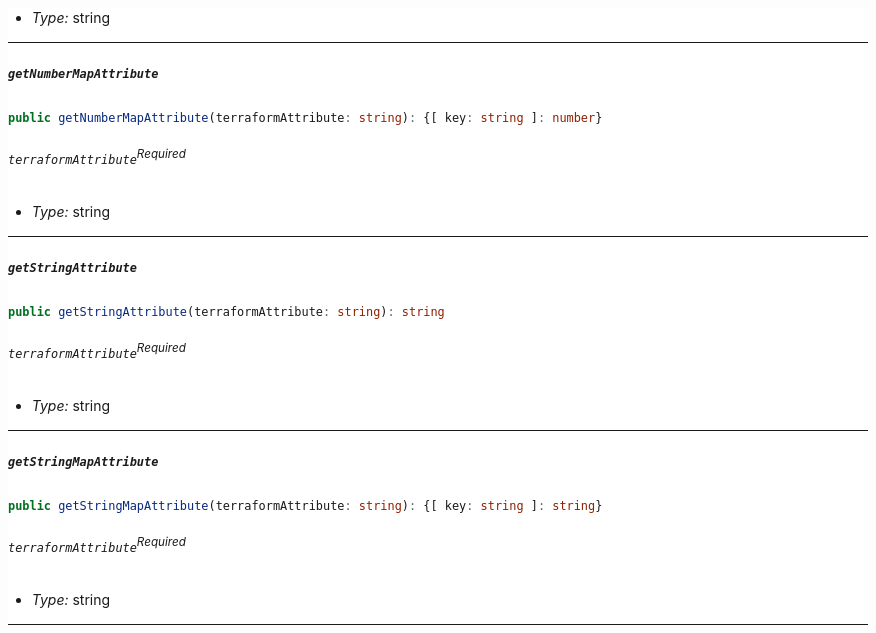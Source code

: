 - *Type:* string

---

##### `getNumberMapAttribute` <a name="getNumberMapAttribute" id="@cdktf/provider-databricks.mwsCustomerManagedKeys.MwsCustomerManagedKeysGcpKeyInfoOutputReference.getNumberMapAttribute"></a>

```typescript
public getNumberMapAttribute(terraformAttribute: string): {[ key: string ]: number}
```

###### `terraformAttribute`<sup>Required</sup> <a name="terraformAttribute" id="@cdktf/provider-databricks.mwsCustomerManagedKeys.MwsCustomerManagedKeysGcpKeyInfoOutputReference.getNumberMapAttribute.parameter.terraformAttribute"></a>

- *Type:* string

---

##### `getStringAttribute` <a name="getStringAttribute" id="@cdktf/provider-databricks.mwsCustomerManagedKeys.MwsCustomerManagedKeysGcpKeyInfoOutputReference.getStringAttribute"></a>

```typescript
public getStringAttribute(terraformAttribute: string): string
```

###### `terraformAttribute`<sup>Required</sup> <a name="terraformAttribute" id="@cdktf/provider-databricks.mwsCustomerManagedKeys.MwsCustomerManagedKeysGcpKeyInfoOutputReference.getStringAttribute.parameter.terraformAttribute"></a>

- *Type:* string

---

##### `getStringMapAttribute` <a name="getStringMapAttribute" id="@cdktf/provider-databricks.mwsCustomerManagedKeys.MwsCustomerManagedKeysGcpKeyInfoOutputReference.getStringMapAttribute"></a>

```typescript
public getStringMapAttribute(terraformAttribute: string): {[ key: string ]: string}
```

###### `terraformAttribute`<sup>Required</sup> <a name="terraformAttribute" id="@cdktf/provider-databricks.mwsCustomerManagedKeys.MwsCustomerManagedKeysGcpKeyInfoOutputReference.getStringMapAttribute.parameter.terraformAttribute"></a>

- *Type:* string

---
